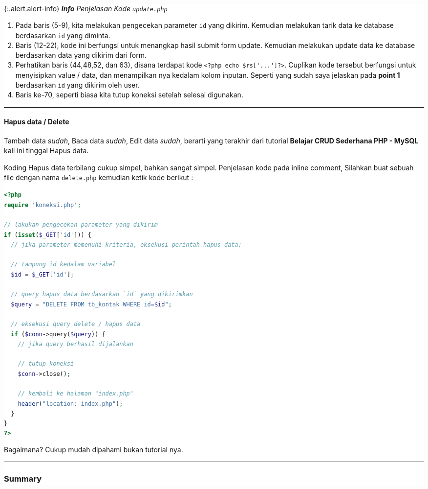 {:.alert.alert-info}
_**Info** Penjelasan Kode `update.php`_

1. Pada baris (5-9), kita melakukan pengecekan parameter `id` yang dikirim. Kemudian melakukan tarik data ke database berdasarkan `id` yang diminta.
2. Baris (12-22), kode ini berfungsi untuk menangkap hasil submit form update. Kemudian melakukan update data ke database berdasarkan data yang dikirim dari form.
3. Perhatikan baris (44,48,52, dan 63), disana terdapat kode `<?php echo $rs['...']?>`. Cuplikan kode tersebut berfungsi untuk menyisipkan value / data, dan menampilkan nya kedalam kolom inputan. Seperti yang sudah saya jelaskan pada **point 1** berdasarkan `id` yang dikirim oleh user.
4. Baris ke-70, seperti biasa kita tutup koneksi setelah selesai digunakan.

---

#### Hapus data / Delete

Tambah data _sudah_, Baca data _sudah_, Edit data _sudah_, berarti yang terakhir dari tutorial **Belajar CRUD Sederhana PHP - MySQL** kali ini tinggal Hapus data.

Koding Hapus data terbilang cukup simpel, bahkan sangat simpel. Penjelasan kode pada inline comment, Silahkan buat sebuah file dengan nama `delete.php` kemudian ketik kode berikut :

```php
<?php
require 'koneksi.php';

// lakukan pengecekan parameter yang dikirim
if (isset($_GET['id'])) {
  // jika parameter memenuhi kriteria, eksekusi perintah hapus data;

  // tampung id kedalam variabel
  $id = $_GET['id'];
  
  // query hapus data berdasarkan `id` yang dikirimkan
  $query = "DELETE FROM tb_kontak WHERE id=$id";
  
  // eksekusi query delete / hapus data
  if ($conn->query($query)) {
    // jika query berhasil dijalankan

    // tutup koneksi
    $conn->close();
    
    // kembali ke halaman "index.php"
    header("location: index.php");
  }
}
?>
```

Bagaimana? Cukup mudah dipahami bukan tutorial nya.

---

### Summary


[self-link]: https://cikal/github.io/php/mysql/2020/02/02/php-mysqli-crud.html